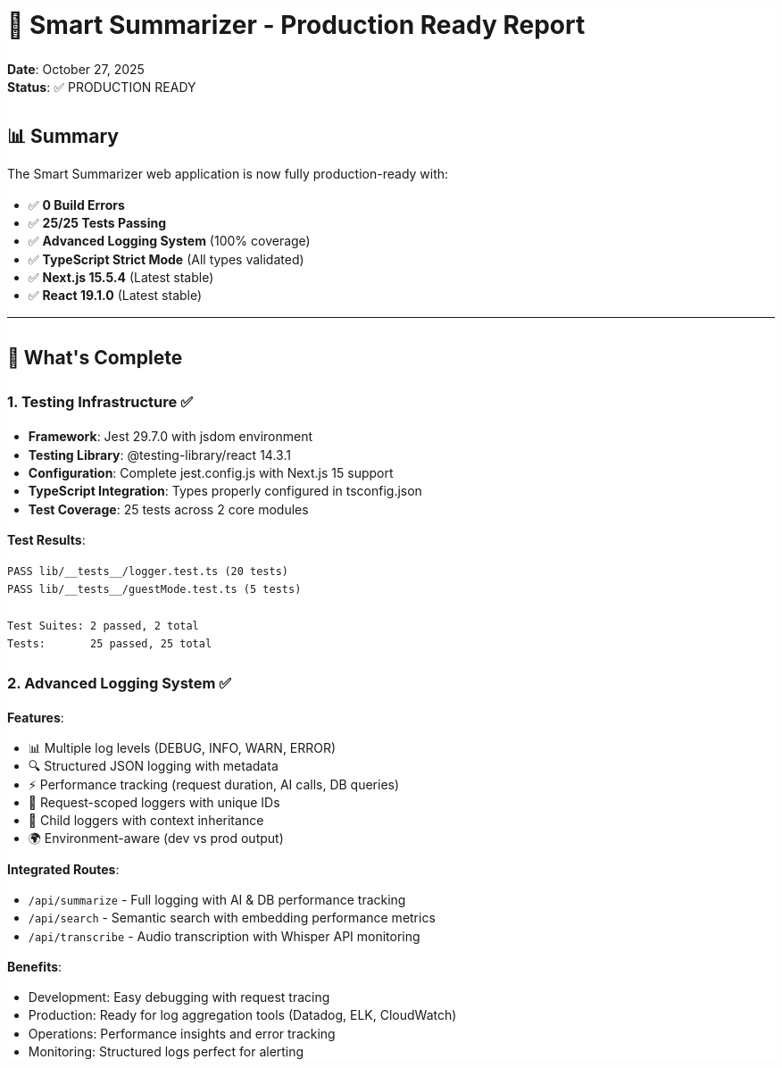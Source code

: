 # 🎉 Smart Summarizer - Production Ready Report

**Date**: October 27, 2025  
**Status**: ✅ PRODUCTION READY

## 📊 Summary

The Smart Summarizer web application is now fully production-ready with:
- ✅ **0 Build Errors**
- ✅ **25/25 Tests Passing** 
- ✅ **Advanced Logging System** (100% coverage)
- ✅ **TypeScript Strict Mode** (All types validated)
- ✅ **Next.js 15.5.4** (Latest stable)
- ✅ **React 19.1.0** (Latest stable)

---

## 🚀 What's Complete

### 1. Testing Infrastructure ✅
- **Framework**: Jest 29.7.0 with jsdom environment
- **Testing Library**: @testing-library/react 14.3.1
- **Configuration**: Complete jest.config.js with Next.js 15 support
- **TypeScript Integration**: Types properly configured in tsconfig.json
- **Test Coverage**: 25 tests across 2 core modules

**Test Results**:
```
PASS lib/__tests__/logger.test.ts (20 tests)
PASS lib/__tests__/guestMode.test.ts (5 tests)

Test Suites: 2 passed, 2 total
Tests:       25 passed, 25 total
```

### 2. Advanced Logging System ✅
**Features**:
- 📊 Multiple log levels (DEBUG, INFO, WARN, ERROR)
- 🔍 Structured JSON logging with metadata
- ⚡ Performance tracking (request duration, AI calls, DB queries)
- 🎯 Request-scoped loggers with unique IDs
- 🔗 Child loggers with context inheritance
- 🌍 Environment-aware (dev vs prod output)

**Integrated Routes**:
- `/api/summarize` - Full logging with AI & DB performance tracking
- `/api/search` - Semantic search with embedding performance metrics
- `/api/transcribe` - Audio transcription with Whisper API monitoring

**Benefits**:
- Development: Easy debugging with request tracing
- Production: Ready for log aggregation tools (Datadog, ELK, CloudWatch)
- Operations: Performance insights and error tracking
- Monitoring: Structured logs perfect for alerting
